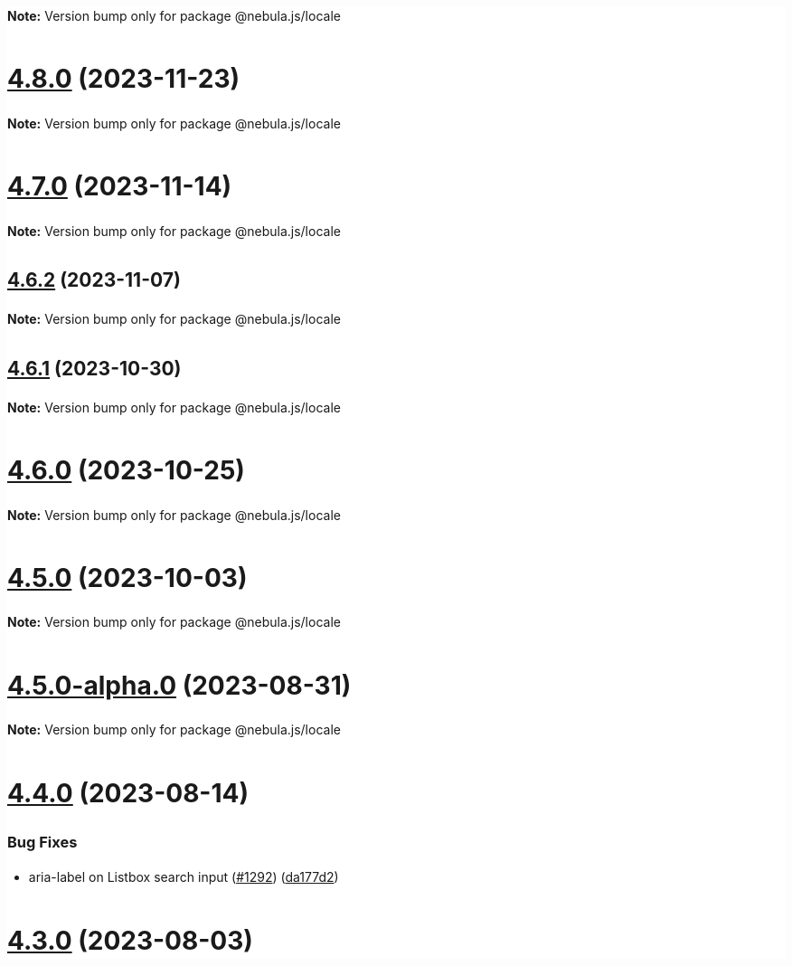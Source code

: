 **Note:** Version bump only for package @nebula.js/locale

# [4.8.0](https://github.com/qlik-oss/nebula.js/compare/v4.7.0...v4.8.0) (2023-11-23)

**Note:** Version bump only for package @nebula.js/locale

# [4.7.0](https://github.com/qlik-oss/nebula.js/compare/v4.6.2...v4.7.0) (2023-11-14)

**Note:** Version bump only for package @nebula.js/locale

## [4.6.2](https://github.com/qlik-oss/nebula.js/compare/v4.6.1...v4.6.2) (2023-11-07)

**Note:** Version bump only for package @nebula.js/locale

## [4.6.1](https://github.com/qlik-oss/nebula.js/compare/v4.6.0...v4.6.1) (2023-10-30)

**Note:** Version bump only for package @nebula.js/locale

# [4.6.0](https://github.com/qlik-oss/nebula.js/compare/v4.5.0...v4.6.0) (2023-10-25)

**Note:** Version bump only for package @nebula.js/locale

# [4.5.0](https://github.com/qlik-oss/nebula.js/compare/v4.5.0-alpha.0...v4.5.0) (2023-10-03)

**Note:** Version bump only for package @nebula.js/locale

# [4.5.0-alpha.0](https://github.com/qlik-oss/nebula.js/compare/v4.4.0...v4.5.0-alpha.0) (2023-08-31)

**Note:** Version bump only for package @nebula.js/locale

# [4.4.0](https://github.com/qlik-oss/nebula.js/compare/v4.3.0...v4.4.0) (2023-08-14)

### Bug Fixes

- aria-label on Listbox search input ([#1292](https://github.com/qlik-oss/nebula.js/issues/1292)) ([da177d2](https://github.com/qlik-oss/nebula.js/commit/da177d215f7073ca666c83ae8c374b826c35315a))

# [4.3.0](https://github.com/qlik-oss/nebula.js/compare/v4.2.4...v4.3.0) (2023-08-03)
